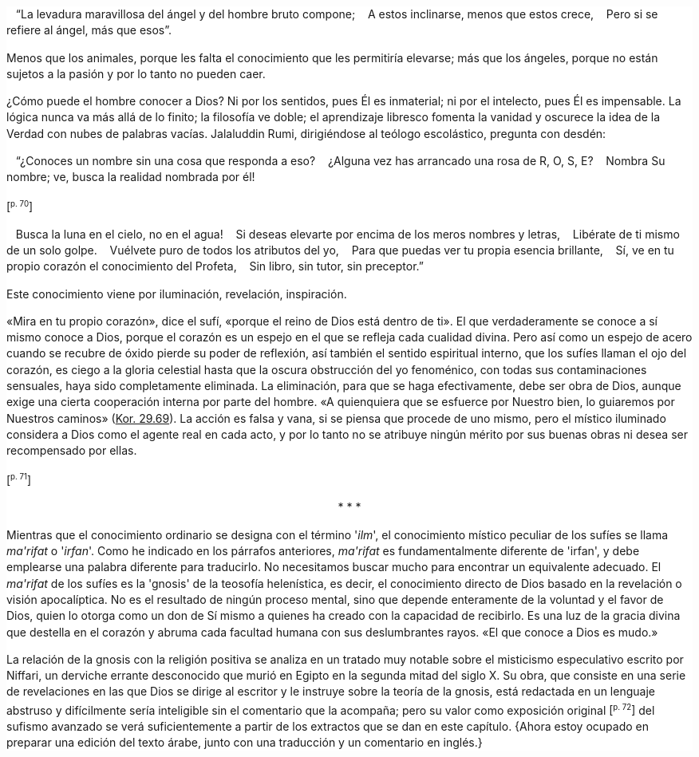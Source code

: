 &nbsp;&nbsp;&nbsp;“La levadura maravillosa del ángel y del hombre bruto compone;
&nbsp;&nbsp;&nbsp;A estos inclinarse, menos que estos crece,
&nbsp;&nbsp;&nbsp;Pero si se refiere al ángel, más que esos”.

Menos que los animales, porque les falta el conocimiento que les permitiría elevarse; más que los ángeles, porque no están sujetos a la pasión y por lo tanto no pueden caer.

¿Cómo puede el hombre conocer a Dios? Ni por los sentidos, pues Él es inmaterial; ni por el intelecto, pues Él es impensable. La lógica nunca va más allá de lo finito; la filosofía ve doble; el aprendizaje libresco fomenta la vanidad y oscurece la idea de la Verdad con nubes de palabras vacías. Jalaluddin Rumi, dirigiéndose al teólogo escolástico, pregunta con desdén:

&nbsp;&nbsp;&nbsp;“¿Conoces un nombre sin una cosa que responda a eso?
&nbsp;&nbsp;&nbsp;¿Alguna vez has arrancado una rosa de R, O, S, E?
&nbsp;&nbsp;&nbsp;Nombra Su nombre; ve, busca la realidad nombrada por él!

<span id="p70">[<sup><small>p. 70</small></sup>]</span>

&nbsp;&nbsp;&nbsp;Busca la luna en el cielo, no en el agua!
&nbsp;&nbsp;&nbsp;Si deseas elevarte por encima de los meros nombres y letras,
&nbsp;&nbsp;&nbsp;Libérate de ti mismo de un solo golpe.
&nbsp;&nbsp;&nbsp;Vuélvete puro de todos los atributos del yo,
&nbsp;&nbsp;&nbsp;Para que puedas ver tu propia esencia brillante,
&nbsp;&nbsp;&nbsp;Sí, ve en tu propio corazón el conocimiento del Profeta,
&nbsp;&nbsp;&nbsp;Sin libro, sin tutor, sin preceptor.”

Este conocimiento viene por iluminación, revelación, inspiración.

«Mira en tu propio corazón», dice el sufí, «porque el reino de Dios está dentro de ti». El que verdaderamente se conoce a sí mismo conoce a Dios, porque el corazón es un espejo en el que se refleja cada cualidad divina. Pero así como un espejo de acero cuando se recubre de óxido pierde su poder de reflexión, así también el sentido espiritual interno, que los sufíes llaman el ojo del corazón, es ciego a la gloria celestial hasta que la oscura obstrucción del yo fenoménico, con todas sus contaminaciones sensuales, haya sido completamente eliminada. La eliminación, para que se haga efectivamente, debe ser obra de Dios, aunque exige una cierta cooperación interna por parte del hombre. «A quienquiera que se esfuerce por Nuestro bien, lo guiaremos por Nuestros caminos» ([Kor. 29.69](/es/book/Islam/Quran/29#v069)). La acción es falsa y vana, si se piensa que procede de uno mismo, pero el místico iluminado considera a Dios como el agente real en cada acto, y por lo tanto no se atribuye ningún mérito por sus buenas obras ni desea ser recompensado por ellas.

<span id="p71">[<sup><small>p. 71</small></sup>]</span>

<p style="text-align:center;">* * *</p>

Mientras que el conocimiento ordinario se designa con el término '_ilm_', el conocimiento místico peculiar de los sufíes se llama _ma'rifat_ o '_irfan_'. Como he indicado en los párrafos anteriores, _ma'rifat_ es fundamentalmente diferente de 'irfan', y debe emplearse una palabra diferente para traducirlo. No necesitamos buscar mucho para encontrar un equivalente adecuado. El _ma'rifat_ de los sufíes es la 'gnosis' de la teosofía helenística, es decir, el conocimiento directo de Dios basado en la revelación o visión apocalíptica. No es el resultado de ningún proceso mental, sino que depende enteramente de la voluntad y el favor de Dios, quien lo otorga como un don de Sí mismo a quienes ha creado con la capacidad de recibirlo. Es una luz de la gracia divina que destella en el corazón y abruma cada facultad humana con sus deslumbrantes rayos. «El que conoce a Dios es mudo.»

La relación de la gnosis con la religión positiva se analiza en un tratado muy notable sobre el misticismo especulativo escrito por Niffari, un derviche errante desconocido que murió en Egipto en la segunda mitad del siglo X. Su obra, que consiste en una serie de revelaciones en las que Dios se dirige al escritor y le instruye sobre la teoría de la gnosis, está redactada en un lenguaje abstruso y difícilmente sería inteligible sin el comentario que la acompaña; pero su valor como exposición original <span id="p72">[<sup><small>p. 72</small></sup>]</span> del sufismo avanzado se verá suficientemente a partir de los extractos que se dan en este capítulo. {Ahora estoy ocupado en preparar una edición del texto árabe, junto con una traducción y un comentario en inglés.}
